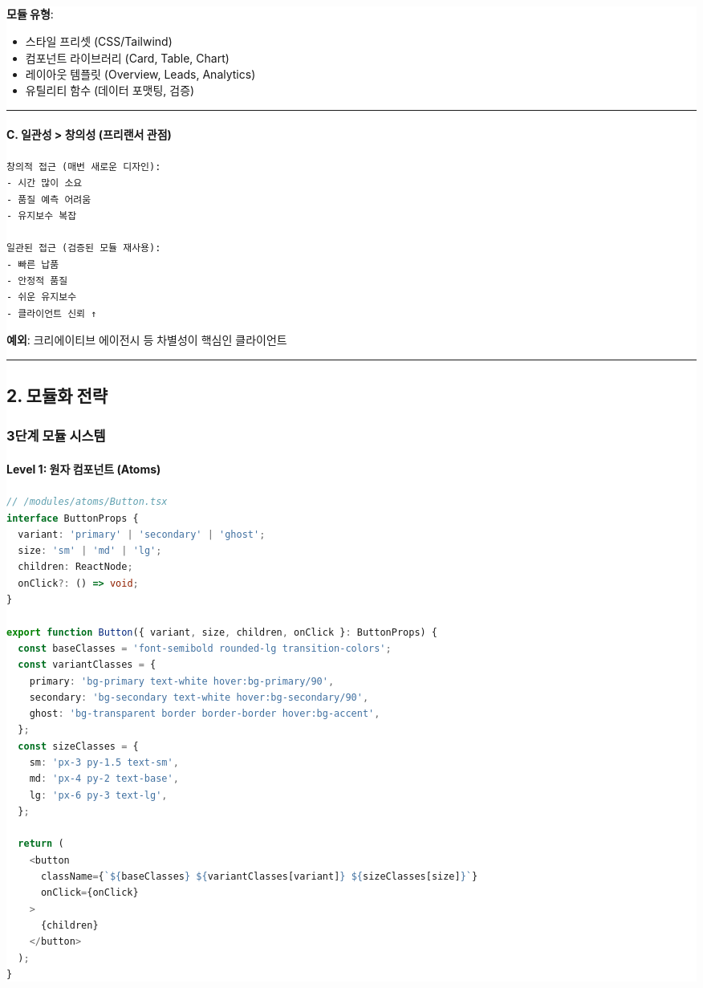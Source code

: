 **모듈 유형**:
- 스타일 프리셋 (CSS/Tailwind)
- 컴포넌트 라이브러리 (Card, Table, Chart)
- 레이아웃 템플릿 (Overview, Leads, Analytics)
- 유틸리티 함수 (데이터 포맷팅, 검증)

---

#### C. 일관성 > 창의성 (프리랜서 관점)
```
창의적 접근 (매번 새로운 디자인):
- 시간 많이 소요
- 품질 예측 어려움
- 유지보수 복잡

일관된 접근 (검증된 모듈 재사용):
- 빠른 납품
- 안정적 품질
- 쉬운 유지보수
- 클라이언트 신뢰 ↑
```

**예외**: 크리에이티브 에이전시 등 차별성이 핵심인 클라이언트

---

## 2. 모듈화 전략

### 3단계 모듈 시스템

#### Level 1: 원자 컴포넌트 (Atoms)
```typescript
// /modules/atoms/Button.tsx
interface ButtonProps {
  variant: 'primary' | 'secondary' | 'ghost';
  size: 'sm' | 'md' | 'lg';
  children: ReactNode;
  onClick?: () => void;
}

export function Button({ variant, size, children, onClick }: ButtonProps) {
  const baseClasses = 'font-semibold rounded-lg transition-colors';
  const variantClasses = {
    primary: 'bg-primary text-white hover:bg-primary/90',
    secondary: 'bg-secondary text-white hover:bg-secondary/90',
    ghost: 'bg-transparent border border-border hover:bg-accent',
  };
  const sizeClasses = {
    sm: 'px-3 py-1.5 text-sm',
    md: 'px-4 py-2 text-base',
    lg: 'px-6 py-3 text-lg',
  };

  return (
    <button
      className={`${baseClasses} ${variantClasses[variant]} ${sizeClasses[size]}`}
      onClick={onClick}
    >
      {children}
    </button>
  );
}
```
